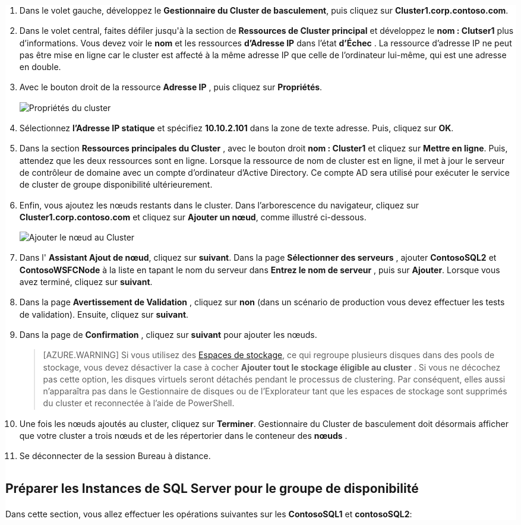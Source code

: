 1. Dans le volet gauche, développez le **Gestionnaire du Cluster de basculement**, puis cliquez sur **Cluster1.corp.contoso.com**.

1. Dans le volet central, faites défiler jusqu'à la section de **Ressources de Cluster principal** et développez le **nom : Clutser1** plus d’informations. Vous devez voir le **nom** et les ressources **d’Adresse IP** dans l’état **d’Échec** . La ressource d’adresse IP ne peut pas être mise en ligne car le cluster est affecté à la même adresse IP que celle de l’ordinateur lui-même, qui est une adresse en double.

1. Avec le bouton droit de la ressource **Adresse IP** , puis cliquez sur **Propriétés**.

    ![Propriétés du cluster](./media/virtual-machines-windows-classic-portal-sql-alwayson-availability-groups/IC784633.png)

1. Sélectionnez **l’Adresse IP statique** et spécifiez **10.10.2.101** dans la zone de texte adresse. Puis, cliquez sur **OK**.

1. Dans la section **Ressources principales du Cluster** , avec le bouton droit **nom : Cluster1** et cliquez sur **Mettre en ligne**. Puis, attendez que les deux ressources sont en ligne. Lorsque la ressource de nom de cluster est en ligne, il met à jour le serveur de contrôleur de domaine avec un compte d’ordinateur d’Active Directory. Ce compte AD sera utilisé pour exécuter le service de cluster de groupe disponibilité ultérieurement.

1. Enfin, vous ajoutez les nœuds restants dans le cluster. Dans l’arborescence du navigateur, cliquez sur **Cluster1.corp.contoso.com** et cliquez sur **Ajouter un nœud**, comme illustré ci-dessous.

    ![Ajouter le nœud au Cluster](./media/virtual-machines-windows-classic-portal-sql-alwayson-availability-groups/IC784634.png)

1. Dans l' **Assistant Ajout de nœud**, cliquez sur **suivant**. Dans la page **Sélectionner des serveurs** , ajouter **ContosoSQL2** et **ContosoWSFCNode** à la liste en tapant le nom du serveur dans **Entrez le nom de serveur** , puis sur **Ajouter**. Lorsque vous avez terminé, cliquez sur **suivant**.

1. Dans la page **Avertissement de Validation** , cliquez sur **non** (dans un scénario de production vous devez effectuer les tests de validation). Ensuite, cliquez sur **suivant**.

1. Dans la page de **Confirmation** , cliquez sur **suivant** pour ajouter les nœuds.

    >[AZURE.WARNING] Si vous utilisez des [Espaces de stockage](https://technet.microsoft.com/library/hh831739), ce qui regroupe plusieurs disques dans des pools de stockage, vous devez désactiver la case à cocher **Ajouter tout le stockage éligible au cluster** . Si vous ne décochez pas cette option, les disques virtuels seront détachés pendant le processus de clustering. Par conséquent, elles aussi n’apparaîtra pas dans le Gestionnaire de disques ou de l’Explorateur tant que les espaces de stockage sont supprimés du cluster et reconnectée à l’aide de PowerShell.

1. Une fois les nœuds ajoutés au cluster, cliquez sur **Terminer**. Gestionnaire du Cluster de basculement doit désormais afficher que votre cluster a trois nœuds et de les répertorier dans le conteneur des **nœuds** .

1. Se déconnecter de la session Bureau à distance.

## <a name="prepare-the-sql-server-instances-for-availability-group"></a>Préparer les Instances de SQL Server pour le groupe de disponibilité

Dans cette section, vous allez effectuer les opérations suivantes sur les **ContosoSQL1** et **contosoSQL2**:
